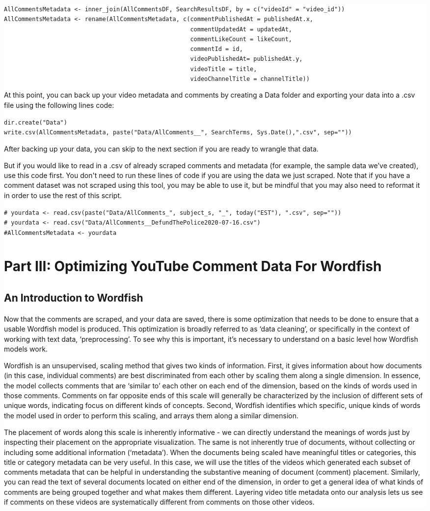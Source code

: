 ```
AllCommentsMetadata <- inner_join(AllCommentsDF, SearchResultsDF, by = c("videoId" = "video_id"))
AllCommentsMetadata <- rename(AllCommentsMetadata, c(commentPublishedAt = publishedAt.x,
                                                     commentUpdatedAt = updatedAt,
                                                     commentLikeCount = likeCount,
                                                     commentId = id,
                                                     videoPublishedAt= publishedAt.y,
                                                     videoTitle = title,
                                                     videoChannelTitle = channelTitle))
```

At this point, you can back up your video metadata and comments by creating a Data folder and exporting your data into a .csv file using the following lines code:

```
dir.create("Data") 
write.csv(AllCommentsMetadata, paste("Data/AllComments__", SearchTerms, Sys.Date(),".csv", sep=""))
```

After backing up your data, you can skip to the next section if you are ready to wrangle that data.

But if you would like to read in a .csv of already scraped comments and metadata (for example, the sample data we’ve created), use this code first. You don't need to run these lines of code if you are using the data we just scraped. Note that if you have a comment dataset was not scraped using this tool, you may be able to use it, but be mindful that you may also need to reformat it in order to use the rest of this script.

```
# yourdata <- read.csv(paste("Data/AllComments_", subject_s, "_", today("EST"), ".csv", sep="")) 
# yourdata <- read.csv("Data/AllComments__DefundThePolice2020-07-16.csv")
#AllCommentsMetadata <- yourdata
```

# Part III: Optimizing YouTube Comment Data For Wordfish


## An Introduction to Wordfish

Now that the comments are scraped, and your data are saved, there is some optimization that needs to be done to ensure that a usable Wordfish model is produced.  This optimization is broadly referred to as ‘data cleaning’, or specifically in the context of working with text data, ‘preprocessing’.  To see why this is important, it’s necessary to understand on a basic level how Wordfish models work.

Wordfish is an unsupervised, scaling method that gives two kinds of information. First, it gives information about how documents (in this case, individual comments) are best discriminated from each other by scaling them along a single dimension. In essence, the model collects comments that are ‘similar to’ each other on each end of the dimension, based on the kinds of words used in those comments. Comments on far opposite ends of this scale will generally be characterized by the inclusion of different sets of unique words, indicating focus on different kinds of concepts. Second, Wordfish identifies which specific, unique kinds of words the model used in order to perform this scaling, and arrays them along a similar dimension.

The placement of words along this scale is inherently informative - we can directly understand the meanings of words just by inspecting their placement on the appropriate visualization. The same is not inherently true of documents, without collecting or including some additional information (‘metadata’). When the documents being scaled have meaningful titles or categories, this title or category metadata can be very useful. In this case, we will use the titles of the videos which generated each subset of comments metadata that can be helpful in understanding the substantive meaning of document (comment) placement. Similarly, you can read the text of several documents located on either end of the dimension, in order to get a general idea of what kinds of comments are being grouped together and what makes them different. Layering video title metadata onto our analysis lets us see if comments on these videos are systematically different from comments on those other videos.
